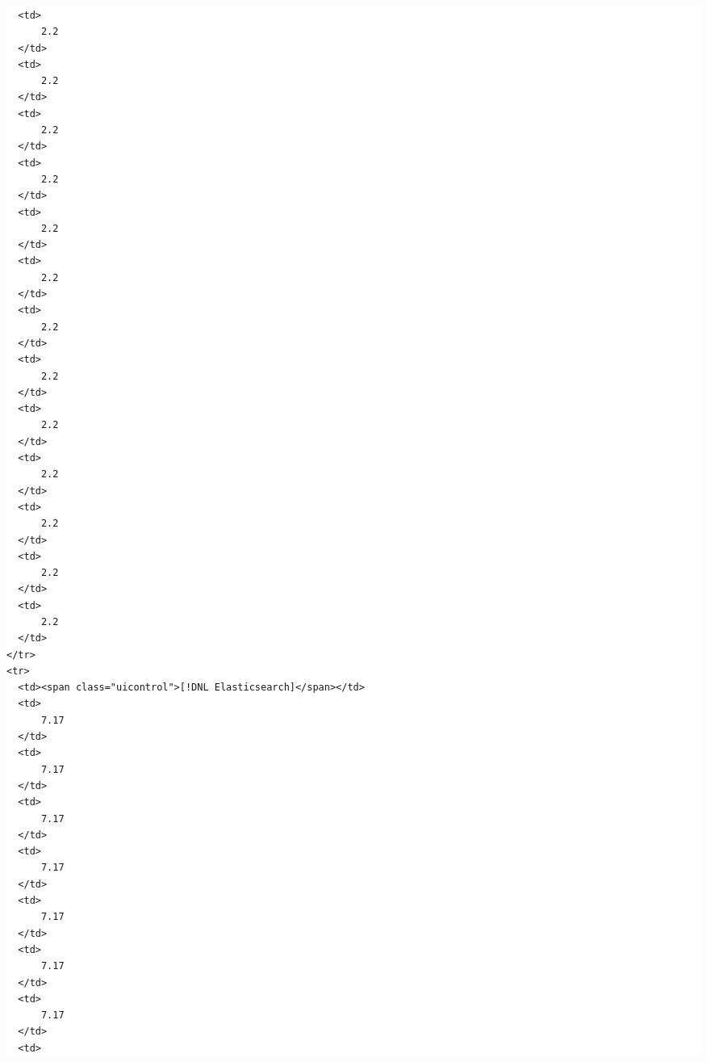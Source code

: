       <td>
          2.2
      </td>
      <td>
          2.2
      </td>
      <td>
          2.2
      </td>
      <td>
          2.2
      </td>
      <td>
          2.2
      </td>
      <td>
          2.2
      </td>
      <td>
          2.2
      </td>
      <td>
          2.2
      </td>
      <td>
          2.2
      </td>
      <td>
          2.2
      </td>
      <td>
          2.2
      </td>
      <td>
          2.2
      </td>
      <td>
          2.2
      </td>
    </tr>
    <tr>
      <td><span class="uicontrol">[!DNL Elasticsearch]</span></td>
      <td>
          7.17
      </td>
      <td>
          7.17
      </td>
      <td>
          7.17
      </td>
      <td>
          7.17
      </td>
      <td>
          7.17
      </td>
      <td>
          7.17
      </td>
      <td>
          7.17
      </td>
      <td>